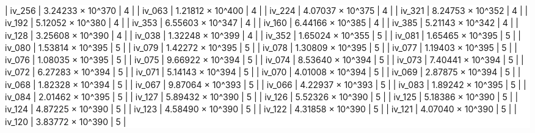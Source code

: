 | iv_256 | 3.24233 × 10^370 | 4 |
| iv_063 | 1.21812 × 10^400 | 4 |
| iv_224 | 4.07037 × 10^375 | 4 |
| iv_321 | 8.24753 × 10^352 | 4 |
| iv_192 | 5.12052 × 10^380 | 4 |
| iv_353 | 6.55603 × 10^347 | 4 |
| iv_160 | 6.44166 × 10^385 | 4 |
| iv_385 | 5.21143 × 10^342 | 4 |
| iv_128 | 3.25608 × 10^390 | 4 |
| iv_038 | 1.32248 × 10^399 | 4 |
| iv_352 | 1.65024 × 10^355 | 5 |
| iv_081 | 1.65465 × 10^395 | 5 |
| iv_080 | 1.53814 × 10^395 | 5 |
| iv_079 | 1.42272 × 10^395 | 5 |
| iv_078 | 1.30809 × 10^395 | 5 |
| iv_077 | 1.19403 × 10^395 | 5 |
| iv_076 | 1.08035 × 10^395 | 5 |
| iv_075 | 9.66922 × 10^394 | 5 |
| iv_074 | 8.53640 × 10^394 | 5 |
| iv_073 | 7.40441 × 10^394 | 5 |
| iv_072 | 6.27283 × 10^394 | 5 |
| iv_071 | 5.14143 × 10^394 | 5 |
| iv_070 | 4.01008 × 10^394 | 5 |
| iv_069 | 2.87875 × 10^394 | 5 |
| iv_068 | 1.82328 × 10^394 | 5 |
| iv_067 | 9.87064 × 10^393 | 5 |
| iv_066 | 4.22937 × 10^393 | 5 |
| iv_083 | 1.89242 × 10^395 | 5 |
| iv_084 | 2.01462 × 10^395 | 5 |
| iv_127 | 5.89432 × 10^390 | 5 |
| iv_126 | 5.52326 × 10^390 | 5 |
| iv_125 | 5.18386 × 10^390 | 5 |
| iv_124 | 4.87225 × 10^390 | 5 |
| iv_123 | 4.58490 × 10^390 | 5 |
| iv_122 | 4.31858 × 10^390 | 5 |
| iv_121 | 4.07040 × 10^390 | 5 |
| iv_120 | 3.83772 × 10^390 | 5 |